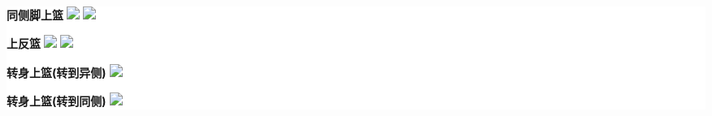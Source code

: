 **同侧脚上篮**
![](https://gitee.com/NaisWang/images/raw/master/img/1.31.20.gif)
![](https://gitee.com/NaisWang/images/raw/master/img/1.36.02.gif)

**上反篮**
![](https://gitee.com/NaisWang/images/raw/master/img/1.38.17.gif)
![](https://gitee.com/NaisWang/images/raw/master/img/1.39.35.gif)

**转身上篮(转到异侧)**
![](https://gitee.com/NaisWang/images/raw/master/img/1.42.11.gif)

**转身上篮(转到同侧)**
![](https://gitee.com/NaisWang/images/raw/master/img/1.43.49.gif)


